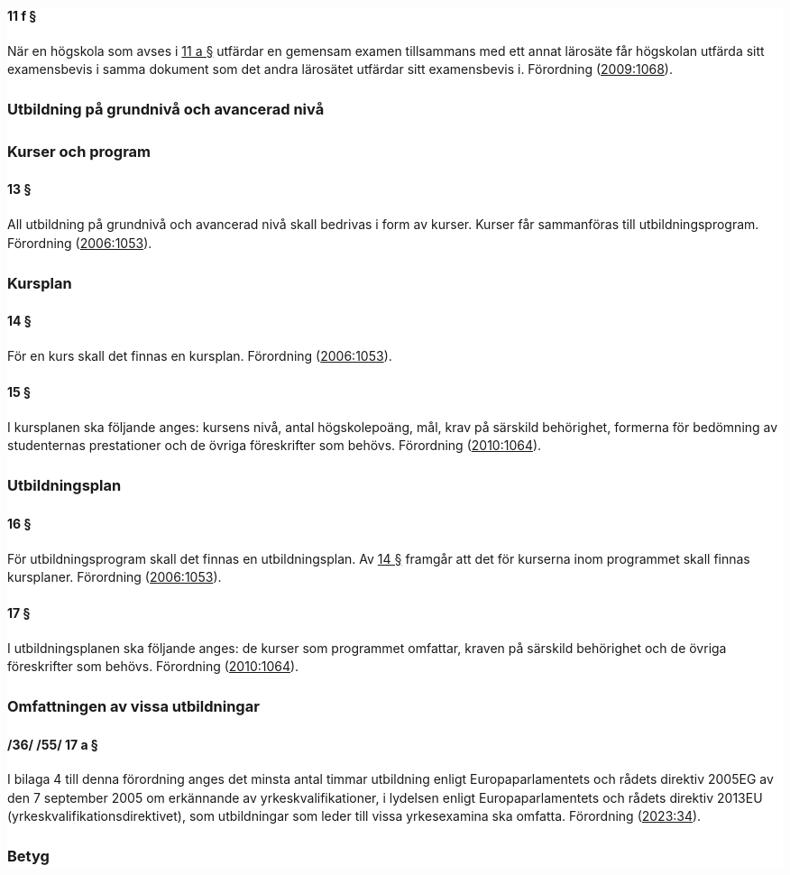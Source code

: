 #### 11 f §

När en högskola som avses i [11 a §](#kap6.11a) utfärdar en gemensam examen tillsammans med ett annat lärosäte får högskolan utfärda sitt examensbevis i samma dokument som det andra lärosätet utfärdar sitt examensbevis i. Förordning ([2009:1068](https://selex.se/eli/sfs/2009/1068)).

### Utbildning på grundnivå och avancerad nivå

### Kurser och program

#### 13 §

All utbildning på grundnivå och avancerad nivå skall bedrivas i form av kurser. Kurser får sammanföras till utbildningsprogram. Förordning ([2006:1053](https://selex.se/eli/sfs/2006/1053)).

### Kursplan

#### 14 §

För en kurs skall det finnas en kursplan. Förordning ([2006:1053](https://selex.se/eli/sfs/2006/1053)).

#### 15 §

I kursplanen ska följande anges: kursens nivå, antal högskolepoäng, mål, krav på särskild behörighet, formerna för bedömning av studenternas prestationer och de övriga föreskrifter som behövs. Förordning ([2010:1064](https://selex.se/eli/sfs/2010/1064)).

### Utbildningsplan

#### 16 §

För utbildningsprogram skall det finnas en utbildningsplan. Av [14 §](#kap6.14) framgår att det för kurserna inom programmet skall finnas kursplaner. Förordning ([2006:1053](https://selex.se/eli/sfs/2006/1053)).

#### 17 §

I utbildningsplanen ska följande anges: de kurser som programmet omfattar, kraven på särskild behörighet och de övriga föreskrifter som behövs. Förordning ([2010:1064](https://selex.se/eli/sfs/2010/1064)).

### Omfattningen av vissa utbildningar

#### /36/ /55/ 17 a §

I bilaga 4 till denna förordning anges det minsta antal timmar utbildning enligt Europaparlamentets och rådets direktiv 2005EG av den 7 september 2005 om erkännande av yrkeskvalifikationer, i lydelsen enligt Europaparlamentets och rådets direktiv 2013EU (yrkeskvalifikationsdirektivet), som utbildningar som leder till vissa yrkesexamina ska omfatta. Förordning ([2023:34](https://selex.se/eli/sfs/2023/34)).

### Betyg
